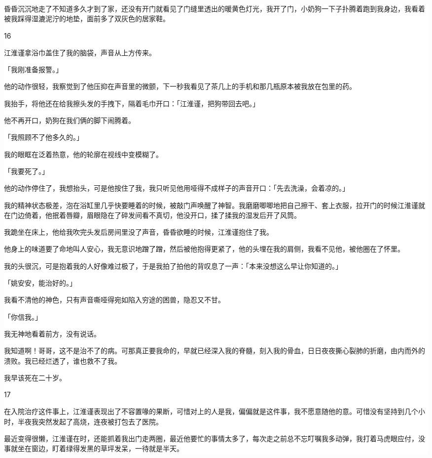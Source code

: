 
昏昏沉沉地走了不知道多久才到了家，还没有开门就看见了门缝里透出的暖黄色灯光，我开了门，小奶狗一下子扑腾着跑到我身边，我看着被我踩得湿漉泥泞的地垫，面前多了双灰色的居家鞋。


16


江淮谨拿浴巾盖住了我的脑袋，声音从上方传来。


「我刚准备报警。」


他的动作很轻，我察觉到了他压抑在声音里的微颤，下一秒我看见了茶几上的手机和那几瓶原本被我放在包里的药。


我抬手，将他还在给我擦头发的手拽下，隔着毛巾开口：「江淮谨，把狗带回去吧。」


他不再开口，奶狗在我们俩的脚下闹腾着。


「我照顾不了他多久的。」


我的眼眶在泛着热意，他的轮廓在视线中变模糊了。


「我要死了。」


他的动作停住了，我想抬头，可是他按住了我，我只听见他用哑得不成样子的声音开口：「先去洗澡，会着凉的。」


我的精神状态极差，泡在浴缸里几乎快要睡着的时候，被敲门声唤醒了神智。我磨磨唧唧地把自己擦干、套上衣服，拉开门的时候江淮谨就在门边倚着，他抿着唇瓣，眉眼隐在了碎发间看不真切，他没开口，揉了揉我的湿发后开了风筒。


我跪坐在床上，他给我吹完头发后房间里没了声音，昏昏欲睡的时候，江淮谨抱住了我。


他身上的味道要了命地叫人安心，我无意识地蹭了蹭，然后被他抱得更紧了，他的头埋在我的肩侧，我看不见他，被他圈在了怀里。


我的头很沉，可是抱着我的人好像难过极了，于是我拍了拍他的背叹息了一声：「本来没想这么早让你知道的。」



「姚安安，能治好的。」


我看不清他的神色，只有声音嘶哑得宛如陷入穷途的困兽，隐忍又不甘。


「你信我。」


我无神地看着前方，没有说话。


我知道啊！哥哥，这不是治不了的病。可那真正要我命的，早就已经深入我的脊髓，刻入我的骨血，日日夜夜撕心裂肺的折磨，由内而外的溃败。我已经烂透了，谁也救不了我。


我早该死在二十岁。


17


在入院治疗这件事上，江淮谨表现出了不容置喙的果断，可惜对上的人是我，偏偏就是这件事，我不愿意随他的意。可惜没有坚持到几个小时，半夜我突然发起了高烧，连夜被打包去了医院。


最近变得很懒，江淮谨在时，还能抓着我出门走两圈，最近他要忙的事情太多了，每次走之前总不忘叮嘱我多动弹，我打着马虎眼应付，没事就坐在窗边，盯着绿得发黑的草坪发呆，一待就是半天。
